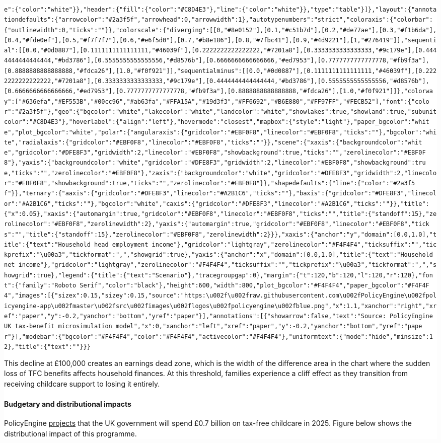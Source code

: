 ```plotly
e":{"color":"white"}},"header":{"fill":{"color":"#C8D4E3"},"line":{"color":"white"}},"type":"table"}]},"layout":{"annotationdefaults":{"arrowcolor":"#2a3f5f","arrowhead":0,"arrowwidth":1},"autotypenumbers":"strict","coloraxis":{"colorbar":{"outlinewidth":0,"ticks":""}},"colorscale":{"diverging":[[0,"#8e0152"],[0.1,"#c51b7d"],[0.2,"#de77ae"],[0.3,"#f1b6da"],[0.4,"#fde0ef"],[0.5,"#f7f7f7"],[0.6,"#e6f5d0"],[0.7,"#b8e186"],[0.8,"#7fbc41"],[0.9,"#4d9221"],[1,"#276419"]],"sequential":[[0.0,"#0d0887"],[0.1111111111111111,"#46039f"],[0.2222222222222222,"#7201a8"],[0.3333333333333333,"#9c179e"],[0.4444444444444444,"#bd3786"],[0.5555555555555556,"#d8576b"],[0.6666666666666666,"#ed7953"],[0.7777777777777778,"#fb9f3a"],[0.8888888888888888,"#fdca26"],[1.0,"#f0f921"]],"sequentialminus":[[0.0,"#0d0887"],[0.1111111111111111,"#46039f"],[0.2222222222222222,"#7201a8"],[0.3333333333333333,"#9c179e"],[0.4444444444444444,"#bd3786"],[0.5555555555555556,"#d8576b"],[0.6666666666666666,"#ed7953"],[0.7777777777777778,"#fb9f3a"],[0.8888888888888888,"#fdca26"],[1.0,"#f0f921"]]},"colorway":["#636efa","#EF553B","#00cc96","#ab63fa","#FFA15A","#19d3f3","#FF6692","#B6E880","#FF97FF","#FECB52"],"font":{"color":"#2a3f5f"},"geo":{"bgcolor":"white","lakecolor":"white","landcolor":"white","showlakes":true,"showland":true,"subunitcolor":"#C8D4E3"},"hoverlabel":{"align":"left"},"hovermode":"closest","mapbox":{"style":"light"},"paper_bgcolor":"white","plot_bgcolor":"white","polar":{"angularaxis":{"gridcolor":"#EBF0F8","linecolor":"#EBF0F8","ticks":""},"bgcolor":"white","radialaxis":{"gridcolor":"#EBF0F8","linecolor":"#EBF0F8","ticks":""}},"scene":{"xaxis":{"backgroundcolor":"white","gridcolor":"#DFE8F3","gridwidth":2,"linecolor":"#EBF0F8","showbackground":true,"ticks":"","zerolinecolor":"#EBF0F8"},"yaxis":{"backgroundcolor":"white","gridcolor":"#DFE8F3","gridwidth":2,"linecolor":"#EBF0F8","showbackground":true,"ticks":"","zerolinecolor":"#EBF0F8"},"zaxis":{"backgroundcolor":"white","gridcolor":"#DFE8F3","gridwidth":2,"linecolor":"#EBF0F8","showbackground":true,"ticks":"","zerolinecolor":"#EBF0F8"}},"shapedefaults":{"line":{"color":"#2a3f5f"}},"ternary":{"aaxis":{"gridcolor":"#DFE8F3","linecolor":"#A2B1C6","ticks":""},"baxis":{"gridcolor":"#DFE8F3","linecolor":"#A2B1C6","ticks":""},"bgcolor":"white","caxis":{"gridcolor":"#DFE8F3","linecolor":"#A2B1C6","ticks":""}},"title":{"x":0.05},"xaxis":{"automargin":true,"gridcolor":"#EBF0F8","linecolor":"#EBF0F8","ticks":"","title":{"standoff":15},"zerolinecolor":"#EBF0F8","zerolinewidth":2},"yaxis":{"automargin":true,"gridcolor":"#EBF0F8","linecolor":"#EBF0F8","ticks":"","title":{"standoff":15},"zerolinecolor":"#EBF0F8","zerolinewidth":2}}},"xaxis":{"anchor":"y","domain":[0.0,1.0],"title":{"text":"Household head employment income"},"gridcolor":"lightgray","zerolinecolor":"#F4F4F4","ticksuffix":"","tickprefix":"\u00a3","tickformat":",","showgrid":true},"yaxis":{"anchor":"x","domain":[0.0,1.0],"title":{"text":"Household net income"},"gridcolor":"lightgray","zerolinecolor":"#F4F4F4","ticksuffix":"","tickprefix":"\u00a3","tickformat":",","showgrid":true},"legend":{"title":{"text":"Scenario"},"tracegroupgap":0},"margin":{"t":120,"b":120,"l":120,"r":120},"font":{"family":"Roboto Serif","color":"black"},"height":600,"width":800,"plot_bgcolor":"#F4F4F4","paper_bgcolor":"#F4F4F4","images":[{"sizex":0.15,"sizey":0.15,"source":"https:\u002f\u002fraw.githubusercontent.com\u002fPolicyEngine\u002fpolicyengine-app\u002fmaster\u002fsrc\u002fimages\u002flogos\u002fpolicyengine\u002fblue.png","x":1.1,"xanchor":"right","xref":"paper","y":-0.2,"yanchor":"bottom","yref":"paper"}],"annotations":[{"showarrow":false,"text":"Source: PolicyEngine UK tax-benefit microsimulation model","x":0,"xanchor":"left","xref":"paper","y":-0.2,"yanchor":"bottom","yref":"paper"}],"modebar":{"bgcolor":"#F4F4F4","color":"#F4F4F4","activecolor":"#F4F4F4"},"uniformtext":{"mode":"hide","minsize":12},"title":{"text":""}}}
```

This decline at £100,000 creates an earnings dead zone, which is the width of the difference area in the chart where the sudden loss of TFC benefits affects household finances. At this threshold, families experience a cliff effect as they transition from receiving childcare support to losing it entirely.

#### Budgetary and distributional impacts

PolicyEngine [projects](https://policyengine.org/uk/policy?reform=1&focus=policyOutput.policyBreakdown&region=uk&timePeriod=2025&baseline=82972) that the UK government will spend £0.7 billion on tax-free childcare in 2025. Figure below shows the distributional impact of this programme.
